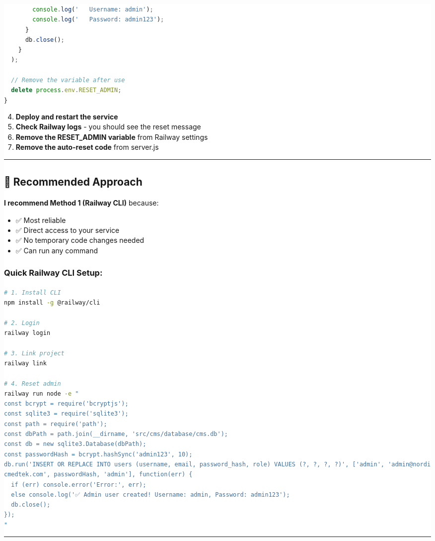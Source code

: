 ```javascript
        console.log('   Username: admin');
        console.log('   Password: admin123');
      }
      db.close();
    }
  );
  
  // Remove the variable after use
  delete process.env.RESET_ADMIN;
}
```

4. **Deploy and restart the service**
5. **Check Railway logs** - you should see the reset message
6. **Remove the RESET_ADMIN variable** from Railway settings
7. **Remove the auto-reset code** from server.js

---

## 🎯 Recommended Approach

**I recommend Method 1 (Railway CLI)** because:
- ✅ Most reliable
- ✅ Direct access to your service
- ✅ No temporary code changes needed
- ✅ Can run any command

### Quick Railway CLI Setup:

```bash
# 1. Install CLI
npm install -g @railway/cli

# 2. Login
railway login

# 3. Link project
railway link

# 4. Reset admin
railway run node -e "
const bcrypt = require('bcryptjs');
const sqlite3 = require('sqlite3');
const path = require('path');
const dbPath = path.join(__dirname, 'src/cms/database/cms.db');
const db = new sqlite3.Database(dbPath);
const passwordHash = bcrypt.hashSync('admin123', 10);
db.run('INSERT OR REPLACE INTO users (username, email, password_hash, role) VALUES (?, ?, ?, ?)', ['admin', 'admin@nordicmedtek.com', passwordHash, 'admin'], function(err) {
  if (err) console.error('Error:', err);
  else console.log('✅ Admin user created! Username: admin, Password: admin123');
  db.close();
});
"
```

---